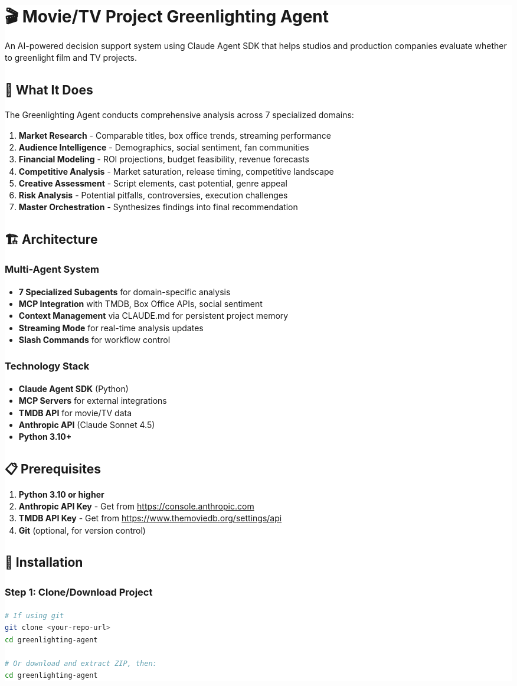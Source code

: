 # 🎬 Movie/TV Project Greenlighting Agent

An AI-powered decision support system using Claude Agent SDK that helps studios and production companies evaluate whether to greenlight film and TV projects.

## 🎯 What It Does

The Greenlighting Agent conducts comprehensive analysis across 7 specialized domains:

1. **Market Research** - Comparable titles, box office trends, streaming performance
2. **Audience Intelligence** - Demographics, social sentiment, fan communities  
3. **Financial Modeling** - ROI projections, budget feasibility, revenue forecasts
4. **Competitive Analysis** - Market saturation, release timing, competitive landscape
5. **Creative Assessment** - Script elements, cast potential, genre appeal
6. **Risk Analysis** - Potential pitfalls, controversies, execution challenges
7. **Master Orchestration** - Synthesizes findings into final recommendation

## 🏗️ Architecture

### Multi-Agent System
- **7 Specialized Subagents** for domain-specific analysis
- **MCP Integration** with TMDB, Box Office APIs, social sentiment
- **Context Management** via CLAUDE.md for persistent project memory
- **Streaming Mode** for real-time analysis updates
- **Slash Commands** for workflow control

### Technology Stack
- **Claude Agent SDK** (Python)
- **MCP Servers** for external integrations
- **TMDB API** for movie/TV data
- **Anthropic API** (Claude Sonnet 4.5)
- **Python 3.10+**

## 📋 Prerequisites

1. **Python 3.10 or higher**
2. **Anthropic API Key** - Get from https://console.anthropic.com
3. **TMDB API Key** - Get from https://www.themoviedb.org/settings/api
4. **Git** (optional, for version control)

## 🚀 Installation

### Step 1: Clone/Download Project

```bash
# If using git
git clone <your-repo-url>
cd greenlighting-agent

# Or download and extract ZIP, then:
cd greenlighting-agent
```
